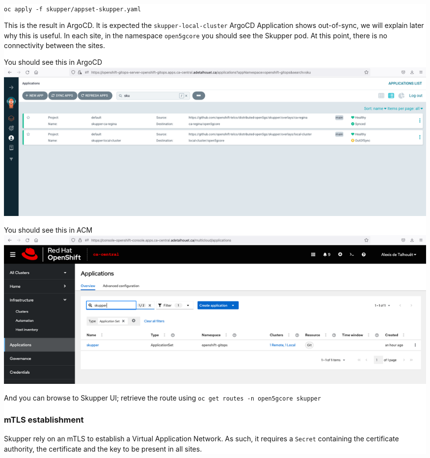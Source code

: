 ~~~
oc apply -f skupper/appset-skupper.yaml
~~~

This is the result in ArgoCD. It is expected the `skupper-local-cluster` ArgoCD Application shows out-of-sync, we will explain later why this is useful.
In each site, in the namespace `open5gcore` you should see the Skupper pod. At this point, there is no connectivity between the sites.

You should see this in ArgoCD
![](assets/skupper-argo.png)

You should see this in ACM
![](assets/acm-skupper-appset.png)

And you can browse to Skupper UI; retrieve the route using `oc get routes -n open5gcore skupper`

### mTLS establishment

Skupper rely on an mTLS to establish a Virtual Application Network. As such, it requires a `Secret` containing the certificate authority, the certificate and the key to be present in all sites.
